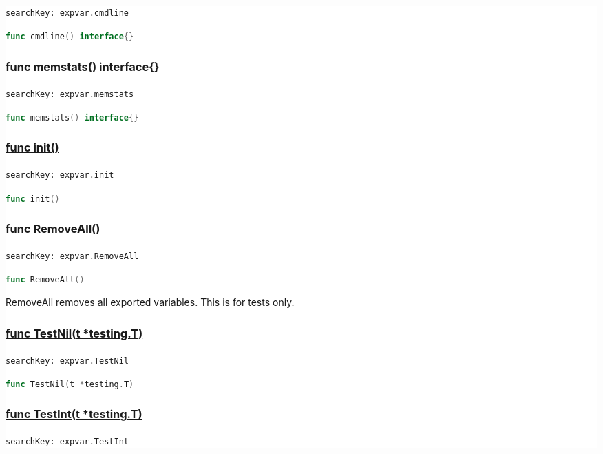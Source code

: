 ```
searchKey: expvar.cmdline
```

```Go
func cmdline() interface{}
```

### <a id="memstats" href="#memstats">func memstats() interface{}</a>

```
searchKey: expvar.memstats
```

```Go
func memstats() interface{}
```

### <a id="init" href="#init">func init()</a>

```
searchKey: expvar.init
```

```Go
func init()
```

### <a id="RemoveAll" href="#RemoveAll">func RemoveAll()</a>

```
searchKey: expvar.RemoveAll
```

```Go
func RemoveAll()
```

RemoveAll removes all exported variables. This is for tests only. 

### <a id="TestNil" href="#TestNil">func TestNil(t *testing.T)</a>

```
searchKey: expvar.TestNil
```

```Go
func TestNil(t *testing.T)
```

### <a id="TestInt" href="#TestInt">func TestInt(t *testing.T)</a>

```
searchKey: expvar.TestInt
```
